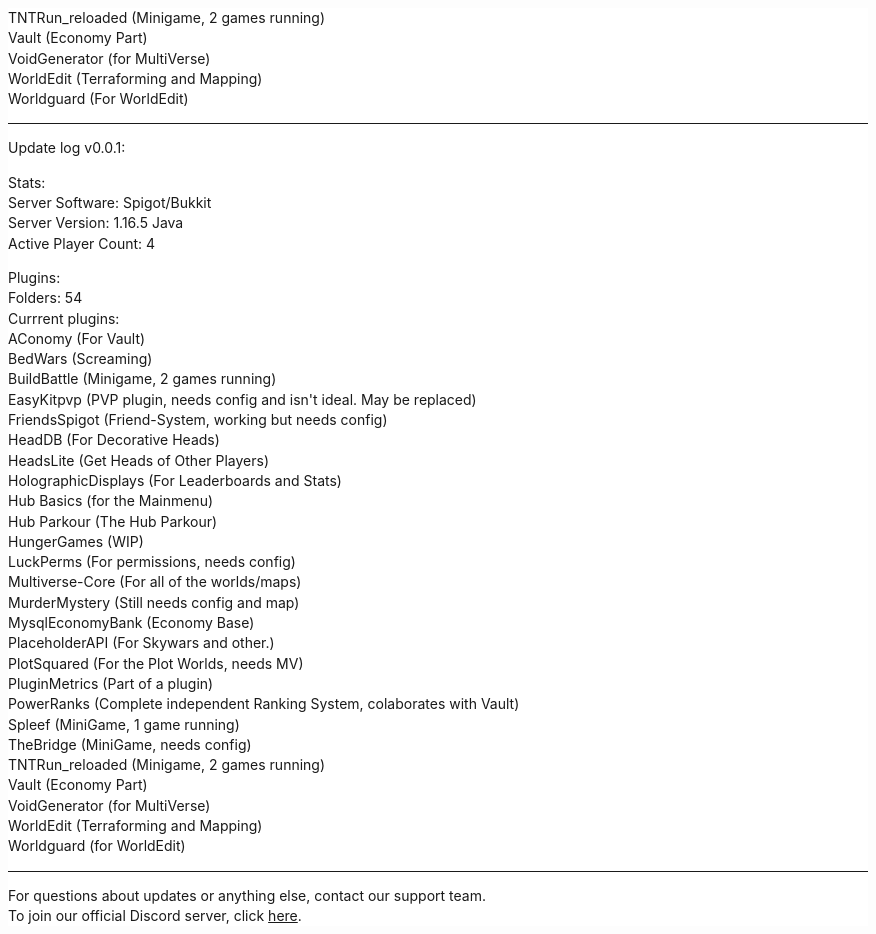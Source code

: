 TNTRun_reloaded (Minigame, 2 games running)<br/>
Vault (Economy Part)<br/>
VoidGenerator (for MultiVerse)<br/>
WorldEdit (Terraforming and Mapping)<br/>
Worldguard (For WorldEdit)<br/>

----------------------------------------

Update log v0.0.1:

Stats:<br/>
Server Software: Spigot/Bukkit<br/>
Server Version: 1.16.5 Java<br/>
Active Player Count: 4<br/>

Plugins:<br/>
Folders: 54<br/>
Currrent plugins:<br/>
AConomy (For Vault)<br/>
BedWars (Screaming)<br/>
BuildBattle (Minigame, 2 games running)<br/>
EasyKitpvp (PVP plugin, needs config and isn't ideal. May be replaced)<br/>
FriendsSpigot (Friend-System, working but needs config)<br/>
HeadDB (For Decorative Heads)<br/>
HeadsLite (Get Heads of Other Players)<br/>
HolographicDisplays (For Leaderboards and Stats)<br/>
Hub Basics (for the Mainmenu)<br/>
Hub Parkour (The Hub Parkour)<br/>
HungerGames (WIP)<br/>
LuckPerms (For permissions, needs config)<br/>
Multiverse-Core (For all of the worlds/maps)<br/>
MurderMystery (Still needs config and map)<br/>
MysqlEconomyBank (Economy Base)<br/>
PlaceholderAPI (For Skywars and other.)<br/>
PlotSquared (For the Plot Worlds, needs MV)<br/>
PluginMetrics (Part of a plugin)<br/>
PowerRanks (Complete independent Ranking System, colaborates with Vault)<br/>
Spleef (MiniGame, 1 game running)<br/>
TheBridge (MiniGame, needs config)<br/>
TNTRun_reloaded (Minigame, 2 games running)<br/>
Vault (Economy Part)<br/>
VoidGenerator (for MultiVerse)<br/>
WorldEdit (Terraforming and Mapping)<br/>
Worldguard (for WorldEdit)<br/>

----------------------------------------

For questions about updates or anything else, contact our support team.<br/>
To join our official Discord server, click [here](https://discord.gg/VSE75WkgFM).<br/>
